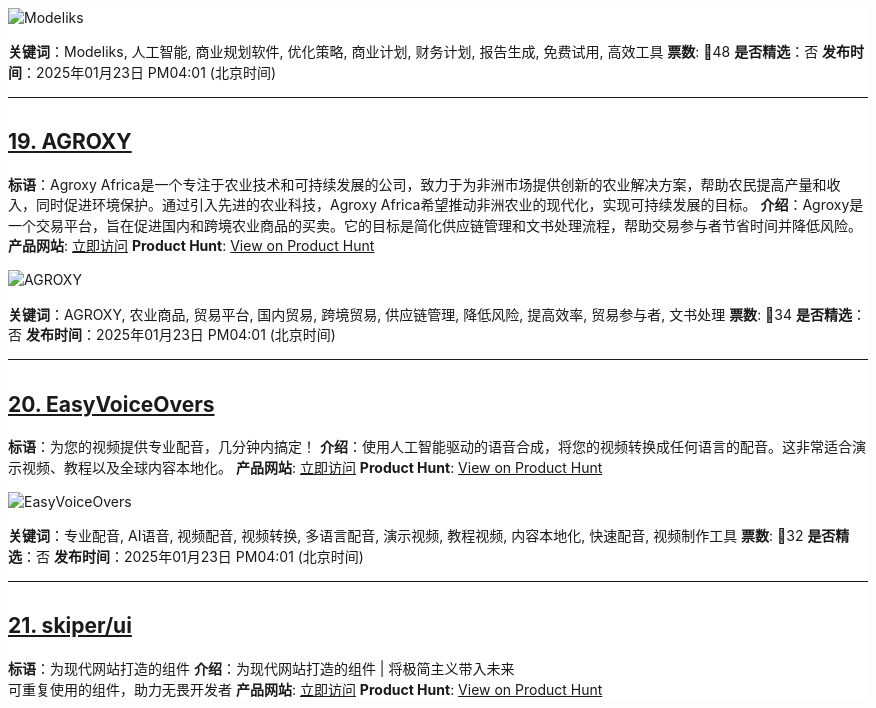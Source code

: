 ![Modeliks](https://ph-files.imgix.net/d43e7901-2798-4e49-aedb-8fc7aa815ce6.png?auto=format&fit=crop&frame=1&h=512&w=1024)

**关键词**：Modeliks, 人工智能, 商业规划软件, 优化策略, 商业计划, 财务计划, 报告生成, 免费试用, 高效工具
**票数**: 🔺48
**是否精选**：否
**发布时间**：2025年01月23日 PM04:01 (北京时间)

---

## [19. AGROXY](https://www.producthunt.com/posts/agroxy?utm_campaign=producthunt-api&utm_medium=api-v2&utm_source=Application%3A+daily+ph+%28ID%3A+133301%29)
**标语**：Agroxy Africa是一个专注于农业技术和可持续发展的公司，致力于为非洲市场提供创新的农业解决方案，帮助农民提高产量和收入，同时促进环境保护。通过引入先进的农业科技，Agroxy Africa希望推动非洲农业的现代化，实现可持续发展的目标。
**介绍**：Agroxy是一个交易平台，旨在促进国内和跨境农业商品的买卖。它的目标是简化供应链管理和文书处理流程，帮助交易参与者节省时间并降低风险。
**产品网站**: [立即访问](https://www.producthunt.com/r/7L5QENRME5LMTH?utm_campaign=producthunt-api&utm_medium=api-v2&utm_source=Application%3A+daily+ph+%28ID%3A+133301%29)
**Product Hunt**: [View on Product Hunt](https://www.producthunt.com/posts/agroxy?utm_campaign=producthunt-api&utm_medium=api-v2&utm_source=Application%3A+daily+ph+%28ID%3A+133301%29)

![AGROXY](https://ph-files.imgix.net/176f7ddc-d882-48c7-b6d4-8f32fb1c0f2d.png?auto=format&fit=crop&frame=1&h=512&w=1024)

**关键词**：AGROXY, 农业商品, 贸易平台, 国内贸易, 跨境贸易, 供应链管理, 降低风险, 提高效率, 贸易参与者, 文书处理
**票数**: 🔺34
**是否精选**：否
**发布时间**：2025年01月23日 PM04:01 (北京时间)

---

## [20. EasyVoiceOvers](https://www.producthunt.com/posts/easyvoiceovers?utm_campaign=producthunt-api&utm_medium=api-v2&utm_source=Application%3A+daily+ph+%28ID%3A+133301%29)
**标语**：为您的视频提供专业配音，几分钟内搞定！
**介绍**：使用人工智能驱动的语音合成，将您的视频转换成任何语言的配音。这非常适合演示视频、教程以及全球内容本地化。
**产品网站**: [立即访问](https://www.producthunt.com/r/VQ5NHZIFUHZ5UG?utm_campaign=producthunt-api&utm_medium=api-v2&utm_source=Application%3A+daily+ph+%28ID%3A+133301%29)
**Product Hunt**: [View on Product Hunt](https://www.producthunt.com/posts/easyvoiceovers?utm_campaign=producthunt-api&utm_medium=api-v2&utm_source=Application%3A+daily+ph+%28ID%3A+133301%29)

![EasyVoiceOvers](https://ph-files.imgix.net/858de04b-9b2a-4053-a3b7-f8f48c334f78.png?auto=format&fit=crop&frame=1&h=512&w=1024)

**关键词**：专业配音, AI语音, 视频配音, 视频转换, 多语言配音, 演示视频, 教程视频, 内容本地化, 快速配音, 视频制作工具
**票数**: 🔺32
**是否精选**：否
**发布时间**：2025年01月23日 PM04:01 (北京时间)

---

## [21. skiper/ui](https://www.producthunt.com/posts/skiper-ui?utm_campaign=producthunt-api&utm_medium=api-v2&utm_source=Application%3A+daily+ph+%28ID%3A+133301%29)
**标语**：为现代网站打造的组件
**介绍**：为现代网站打造的组件 | 将极简主义带入未来  
可重复使用的组件，助力无畏开发者
**产品网站**: [立即访问](https://www.producthunt.com/r/LUNIZTCRFOCUSA?utm_campaign=producthunt-api&utm_medium=api-v2&utm_source=Application%3A+daily+ph+%28ID%3A+133301%29)
**Product Hunt**: [View on Product Hunt](https://www.producthunt.com/posts/skiper-ui?utm_campaign=producthunt-api&utm_medium=api-v2&utm_source=Application%3A+daily+ph+%28ID%3A+133301%29)
